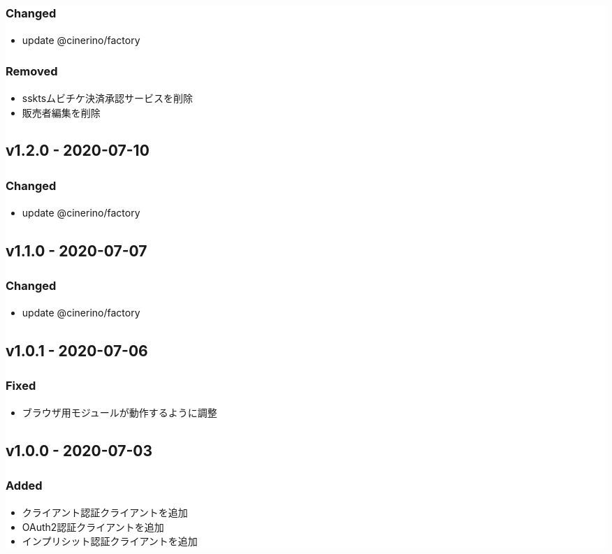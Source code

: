 ### Changed

- update @cinerino/factory

### Removed

- ssktsムビチケ決済承認サービスを削除
- 販売者編集を削除

## v1.2.0 - 2020-07-10

### Changed

- update @cinerino/factory

## v1.1.0 - 2020-07-07

### Changed

- update @cinerino/factory

## v1.0.1 - 2020-07-06

### Fixed

- ブラウザ用モジュールが動作するように調整

## v1.0.0 - 2020-07-03

### Added

- クライアント認証クライアントを追加
- OAuth2認証クライアントを追加
- インプリシット認証クライアントを追加
